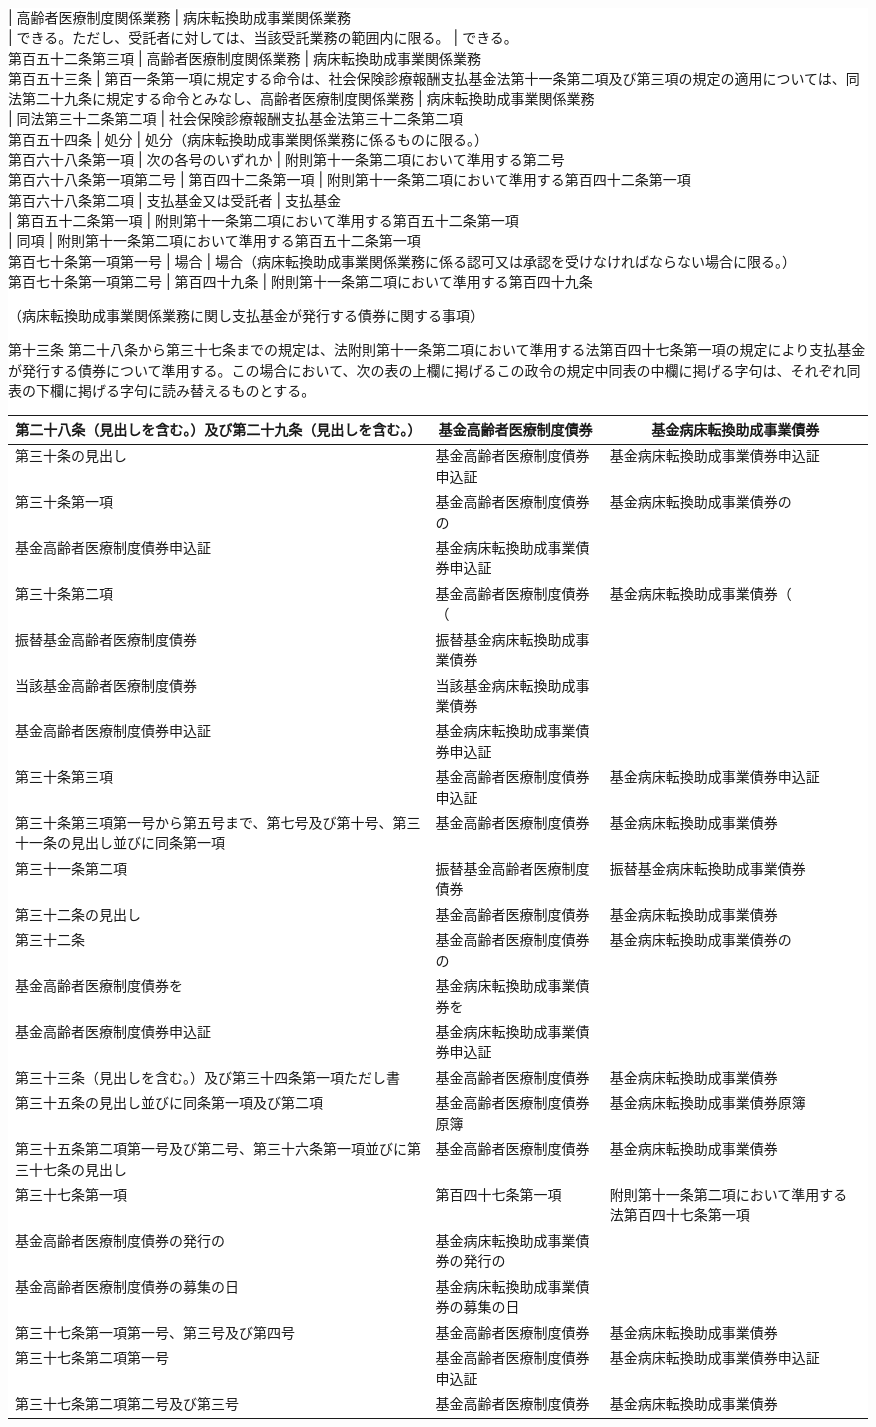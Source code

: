 | 高齢者医療制度関係業務 | 病床転換助成事業関係業務  
| できる。ただし、受託者に対しては、当該受託業務の範囲内に限る。 | できる。  
第百五十二条第三項 | 高齢者医療制度関係業務 | 病床転換助成事業関係業務  
第百五十三条 | 第百一条第一項に規定する命令は、社会保険診療報酬支払基金法第十一条第二項及び第三項の規定の適用については、同法第二十九条に規定する命令とみなし、高齢者医療制度関係業務 | 病床転換助成事業関係業務  
| 同法第三十二条第二項 | 社会保険診療報酬支払基金法第三十二条第二項  
第百五十四条 | 処分 | 処分（病床転換助成事業関係業務に係るものに限る。）  
第百六十八条第一項 | 次の各号のいずれか | 附則第十一条第二項において準用する第二号  
第百六十八条第一項第二号 | 第百四十二条第一項 | 附則第十一条第二項において準用する第百四十二条第一項  
第百六十八条第二項 | 支払基金又は受託者 | 支払基金  
| 第百五十二条第一項 | 附則第十一条第二項において準用する第百五十二条第一項  
| 同項 | 附則第十一条第二項において準用する第百五十二条第一項  
第百七十条第一項第一号 | 場合 | 場合（病床転換助成事業関係業務に係る認可又は承認を受けなければならない場合に限る。）  
第百七十条第一項第二号 | 第百四十九条 | 附則第十一条第二項において準用する第百四十九条  
  
（病床転換助成事業関係業務に関し支払基金が発行する債券に関する事項）

第十三条 第二十八条から第三十七条までの規定は、法附則第十一条第二項において準用する法第百四十七条第一項の規定により支払基金が発行する債券について準用する。この場合において、次の表の上欄に掲げるこの政令の規定中同表の中欄に掲げる字句は、それぞれ同表の下欄に掲げる字句に読み替えるものとする。

第二十八条（見出しを含む。）及び第二十九条（見出しを含む。） | 基金高齢者医療制度債券 | 基金病床転換助成事業債券  
---|---|---  
第三十条の見出し | 基金高齢者医療制度債券申込証 | 基金病床転換助成事業債券申込証  
第三十条第一項 | 基金高齢者医療制度債券の | 基金病床転換助成事業債券の  
| 基金高齢者医療制度債券申込証 | 基金病床転換助成事業債券申込証  
第三十条第二項 | 基金高齢者医療制度債券（ | 基金病床転換助成事業債券（  
| 振替基金高齢者医療制度債券 | 振替基金病床転換助成事業債券  
| 当該基金高齢者医療制度債券 | 当該基金病床転換助成事業債券  
| 基金高齢者医療制度債券申込証 | 基金病床転換助成事業債券申込証  
第三十条第三項 | 基金高齢者医療制度債券申込証 | 基金病床転換助成事業債券申込証  
第三十条第三項第一号から第五号まで、第七号及び第十号、第三十一条の見出し並びに同条第一項 | 基金高齢者医療制度債券 | 基金病床転換助成事業債券  
第三十一条第二項 | 振替基金高齢者医療制度債券 | 振替基金病床転換助成事業債券  
第三十二条の見出し | 基金高齢者医療制度債券 | 基金病床転換助成事業債券  
第三十二条 | 基金高齢者医療制度債券の | 基金病床転換助成事業債券の  
| 基金高齢者医療制度債券を | 基金病床転換助成事業債券を  
| 基金高齢者医療制度債券申込証 | 基金病床転換助成事業債券申込証  
第三十三条（見出しを含む。）及び第三十四条第一項ただし書 | 基金高齢者医療制度債券 | 基金病床転換助成事業債券  
第三十五条の見出し並びに同条第一項及び第二項 | 基金高齢者医療制度債券原簿 | 基金病床転換助成事業債券原簿  
第三十五条第二項第一号及び第二号、第三十六条第一項並びに第三十七条の見出し | 基金高齢者医療制度債券 | 基金病床転換助成事業債券  
第三十七条第一項 | 第百四十七条第一項 | 附則第十一条第二項において準用する法第百四十七条第一項  
| 基金高齢者医療制度債券の発行の | 基金病床転換助成事業債券の発行の  
| 基金高齢者医療制度債券の募集の日 | 基金病床転換助成事業債券の募集の日  
第三十七条第一項第一号、第三号及び第四号 | 基金高齢者医療制度債券 | 基金病床転換助成事業債券  
第三十七条第二項第一号 | 基金高齢者医療制度債券申込証 | 基金病床転換助成事業債券申込証  
第三十七条第二項第二号及び第三号 | 基金高齢者医療制度債券 | 基金病床転換助成事業債券  
  